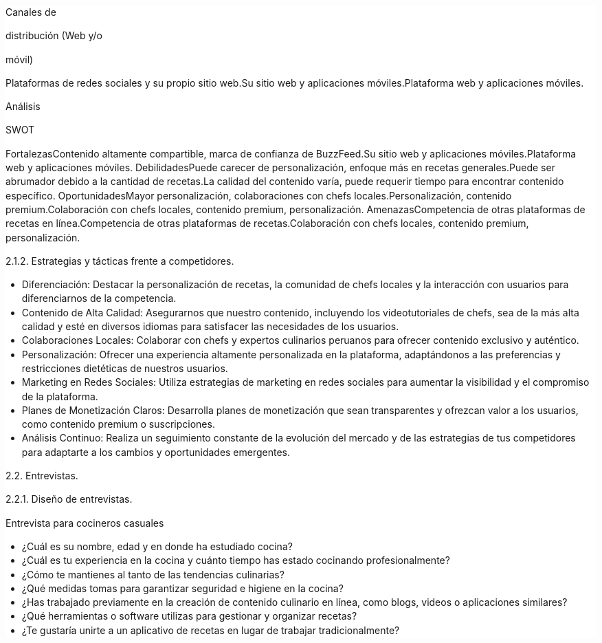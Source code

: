 <tr><td colspan="1" valign="top"><p>Canales de</p><p>distribución (Web y/o</p><p>móvil)</p></td><td colspan="1" valign="top">Plataformas de redes sociales y su propio sitio web.</td><td colspan="1" valign="top">Su sitio web y aplicaciones móviles.</td><td colspan="1" valign="top">Plataforma web y aplicaciones móviles.</td></tr>
<tr><td colspan="1" rowspan="4" valign="top"><p>Análisis</p><p>SWOT</p></td><td colspan="1" valign="top">Fortalezas</td><td colspan="1" valign="top">Contenido altamente compartible, marca de confianza de BuzzFeed.</td><td colspan="1" valign="top">Su sitio web y aplicaciones móviles.</td><td colspan="1" valign="top">Plataforma web y aplicaciones móviles.</td></tr>
<tr><td colspan="1" valign="top">Debilidades</td><td colspan="1" valign="top">Puede carecer de personalización, enfoque más en recetas generales.</td><td colspan="1" valign="top">Puede ser abrumador debido a la cantidad de recetas.</td><td colspan="1" valign="top">La calidad del contenido varía, puede requerir tiempo para encontrar contenido específico.</td></tr>
<tr><td colspan="1" valign="top">Oportunidades</td><td colspan="1" valign="top">Mayor personalización, colaboraciones con chefs locales.</td><td colspan="1" valign="top">Personalización, contenido premium.</td><td colspan="1" valign="top">Colaboración con chefs locales, contenido premium, personalización.</td></tr>
<tr><td colspan="1" valign="top">Amenazas</td><td colspan="1" valign="top">Competencia de otras plataformas de recetas en línea.</td><td colspan="1" valign="top">Competencia de otras plataformas de recetas.</td><td colspan="1" valign="top">Colaboración con chefs locales, contenido premium, personalización.</td></tr>
</table>


<a name="_r8j7z2d6x1ng"></a>2.1.2. Estrategias y tácticas frente a competidores. 

- Diferenciación: Destacar la personalización de recetas, la comunidad de chefs locales y la interacción con usuarios para diferenciarnos de la competencia.
- Contenido de Alta Calidad: Asegurarnos que nuestro contenido, incluyendo los videotutoriales de chefs, sea de la más alta calidad y esté en diversos idiomas para satisfacer las necesidades de los usuarios.
- Colaboraciones Locales: Colaborar con chefs y expertos culinarios peruanos para ofrecer contenido exclusivo y auténtico.
- Personalización: Ofrecer una experiencia altamente personalizada en la plataforma, adaptándonos a las preferencias y restricciones dietéticas de nuestros usuarios.
- Marketing en Redes Sociales: Utiliza estrategias de marketing en redes sociales para aumentar la visibilidad y el compromiso de la plataforma.
- Planes de Monetización Claros: Desarrolla planes de monetización que sean transparentes y ofrezcan valor a los usuarios, como contenido premium o suscripciones.
- Análisis Continuo: Realiza un seguimiento constante de la evolución del mercado y de las estrategias de tus competidores para adaptarte a los cambios y oportunidades emergentes.

<a name="_f1qysq3zaat2"></a>2.2. Entrevistas. 

<a name="_s0hnhiui2ozx"></a>2.2.1. Diseño de entrevistas.

Entrevista para cocineros casuales

- ¿Cuál es su nombre, edad y en donde ha estudiado cocina?
- ¿Cuál es tu experiencia en la cocina y cuánto tiempo has estado cocinando profesionalmente?
- ¿Cómo te mantienes al tanto de las tendencias culinarias?
- ¿Qué medidas tomas para garantizar seguridad e higiene en la cocina?
- ¿Has trabajado previamente en la creación de contenido culinario en línea, como blogs, videos o aplicaciones similares?
- ¿Qué herramientas o software utilizas para gestionar y organizar recetas?
- ¿Te gustaría unirte a un aplicativo de recetas en lugar de trabajar tradicionalmente?
